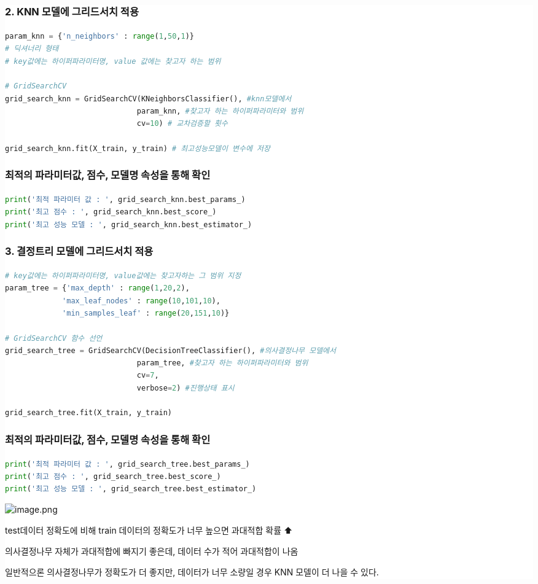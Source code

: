 ### 2. KNN 모델에 그리드서치 적용

```python
param_knn = {'n_neighbors' : range(1,50,1)}
# 딕셔너리 형태
# key값에는 하이퍼파라미터명, value 값에는 찾고자 하는 범위

# GridSearchCV
grid_search_knn = GridSearchCV(KNeighborsClassifier(), #knn모델에서
                              param_knn, #찾고자 하는 하이퍼파라미터와 범위
                              cv=10) # 교차검증할 횟수

grid_search_knn.fit(X_train, y_train) # 최고성능모델이 변수에 저장
```

### 최적의 파라미터값, 점수, 모델명 속성을 통해 확인

```python
print('최적 파라미터 값 : ', grid_search_knn.best_params_)
print('최고 점수 : ', grid_search_knn.best_score_)
print('최고 성능 모델 : ', grid_search_knn.best_estimator_)
```

### 3. 결정트리 모델에 그리드서치 적용

```python
# key값에는 하이퍼파라미터명, value값에는 찾고자하는 그 범위 지정
param_tree = {'max_depth' : range(1,20,2),
             'max_leaf_nodes' : range(10,101,10),
             'min_samples_leaf' : range(20,151,10)}

# GridSearchCV 함수 선언
grid_search_tree = GridSearchCV(DecisionTreeClassifier(), #의사결정나무 모델에서
                              param_tree, #찾고자 하는 하이퍼파라미터와 범위
                              cv=7,
                              verbose=2) #진행상태 표시

grid_search_tree.fit(X_train, y_train)
```

### 최적의 파라미터값, 점수, 모델명 속성을 통해 확인

```python
print('최적 파라미터 값 : ', grid_search_tree.best_params_)
print('최고 점수 : ', grid_search_tree.best_score_)
print('최고 성능 모델 : ', grid_search_tree.best_estimator_)
```

![image.png](attachment:8789676a-c38b-4f07-90bb-9f93f4071b3e:image.png)

test데이터 정확도에 비해 train 데이터의 정확도가 너무 높으면 과대적합 확률 ⬆️

의사결정나무 자체가 과대적합에 빠지기 좋은데, 데이터 수가 적어 과대적합이 나옴

일반적으론 의사결정나무가 정확도가 더 좋지만, 데이터가 너무 소량일 경우 KNN 모델이 더 나을 수 있다.